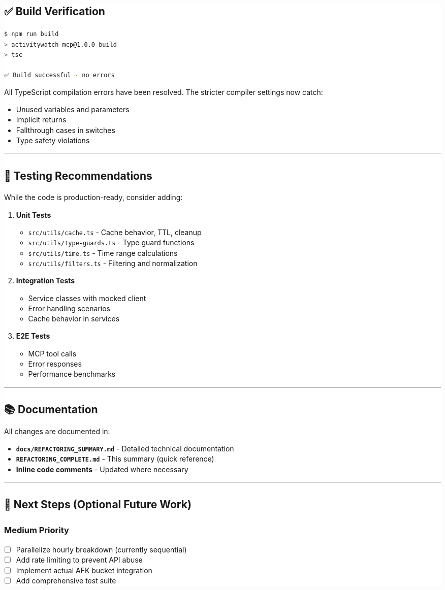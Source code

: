 
## ✅ Build Verification

```bash
$ npm run build
> activitywatch-mcp@1.0.0 build
> tsc

✅ Build successful - no errors
```

All TypeScript compilation errors have been resolved. The stricter compiler settings now catch:
- Unused variables and parameters
- Implicit returns
- Fallthrough cases in switches
- Type safety violations

---

## 🧪 Testing Recommendations

While the code is production-ready, consider adding:

1. **Unit Tests**
   - `src/utils/cache.ts` - Cache behavior, TTL, cleanup
   - `src/utils/type-guards.ts` - Type guard functions
   - `src/utils/time.ts` - Time range calculations
   - `src/utils/filters.ts` - Filtering and normalization

2. **Integration Tests**
   - Service classes with mocked client
   - Error handling scenarios
   - Cache behavior in services

3. **E2E Tests**
   - MCP tool calls
   - Error responses
   - Performance benchmarks

---

## 📚 Documentation

All changes are documented in:
- **`docs/REFACTORING_SUMMARY.md`** - Detailed technical documentation
- **`REFACTORING_COMPLETE.md`** - This summary (quick reference)
- **Inline code comments** - Updated where necessary

---

## 🚀 Next Steps (Optional Future Work)

### Medium Priority
- [ ] Parallelize hourly breakdown (currently sequential)
- [ ] Add rate limiting to prevent API abuse
- [ ] Implement actual AFK bucket integration
- [ ] Add comprehensive test suite
